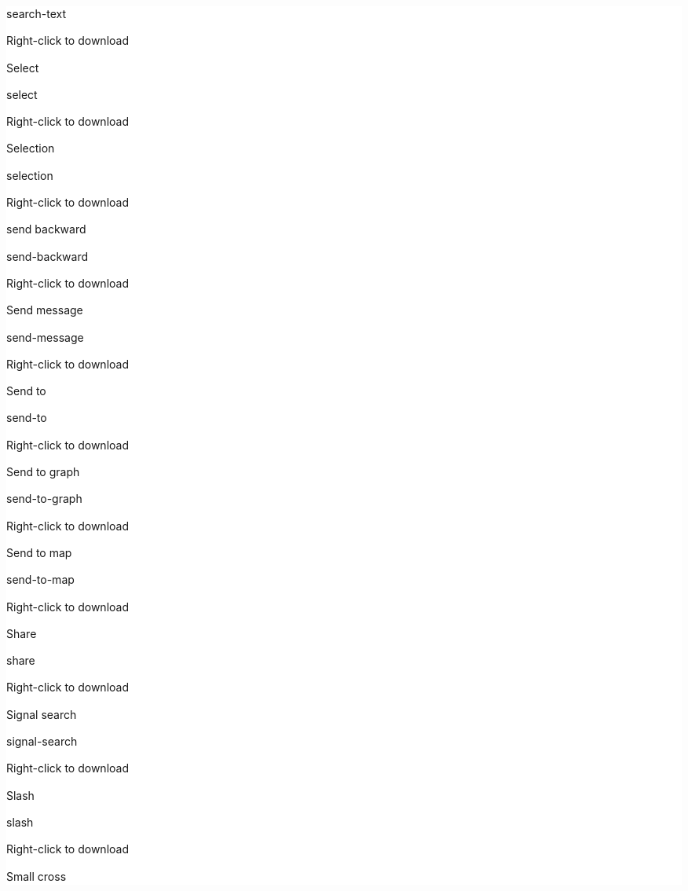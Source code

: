 search-text

Right-click to download

Select

select

Right-click to download

Selection

selection

Right-click to download

send backward

send-backward

Right-click to download

Send message

send-message

Right-click to download

Send to

send-to

Right-click to download

Send to graph

send-to-graph

Right-click to download

Send to map

send-to-map

Right-click to download

Share

share

Right-click to download

Signal search

signal-search

Right-click to download

Slash

slash

Right-click to download

Small cross

